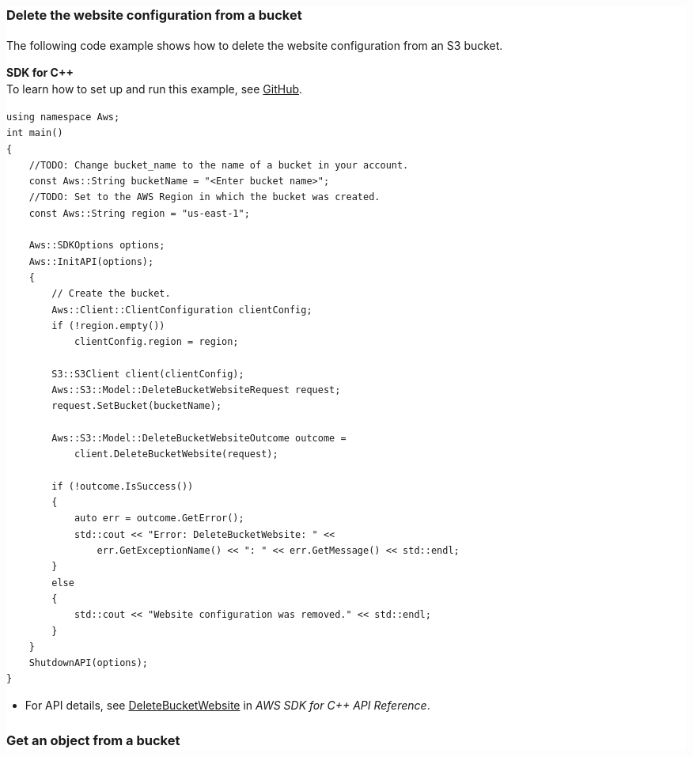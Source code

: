 ### Delete the website configuration from a bucket<a name="s3_DeleteBucketWebsite_cpp_topic"></a>

The following code example shows how to delete the website configuration from an S3 bucket\.

**SDK for C\+\+**  
 To learn how to set up and run this example, see [GitHub](https://github.com/awsdocs/aws-doc-sdk-examples/tree/main/cpp/example_code/s3#code-examples)\. 
  

```
using namespace Aws;
int main()
{
    //TODO: Change bucket_name to the name of a bucket in your account.
    const Aws::String bucketName = "<Enter bucket name>";
    //TODO: Set to the AWS Region in which the bucket was created.
    const Aws::String region = "us-east-1";

    Aws::SDKOptions options;
    Aws::InitAPI(options);
    {
        // Create the bucket.
        Aws::Client::ClientConfiguration clientConfig;
        if (!region.empty())
            clientConfig.region = region;

        S3::S3Client client(clientConfig);
        Aws::S3::Model::DeleteBucketWebsiteRequest request;
        request.SetBucket(bucketName);

        Aws::S3::Model::DeleteBucketWebsiteOutcome outcome =
            client.DeleteBucketWebsite(request);

        if (!outcome.IsSuccess())
        {
            auto err = outcome.GetError();
            std::cout << "Error: DeleteBucketWebsite: " <<
                err.GetExceptionName() << ": " << err.GetMessage() << std::endl;
        }
        else
        {
            std::cout << "Website configuration was removed." << std::endl;
        }
    }
    ShutdownAPI(options);
}
```
+  For API details, see [DeleteBucketWebsite](https://docs.aws.amazon.com/goto/SdkForCpp/s3-2006-03-01/DeleteBucketWebsite) in *AWS SDK for C\+\+ API Reference*\. 

### Get an object from a bucket<a name="s3_GetObject_cpp_topic"></a>
